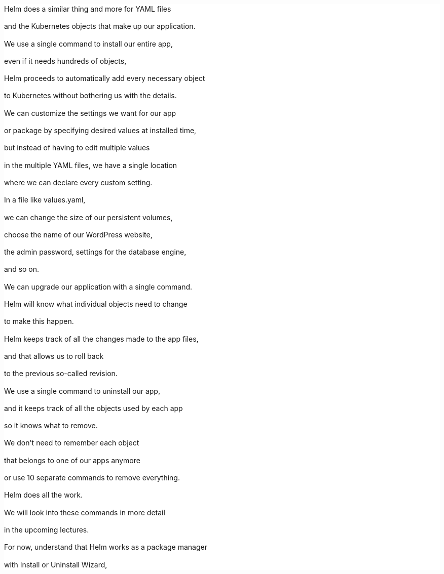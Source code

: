 Helm does a similar thing and more for YAML files

and the Kubernetes objects that make up our application.

We use a single command to install our entire app,

even if it needs hundreds of objects,

Helm proceeds to automatically add every necessary object

to Kubernetes without bothering us with the details.

We can customize the settings we want for our app

or package by specifying desired values at installed time,

but instead of having to edit multiple values

in the multiple YAML files, we have a single location

where we can declare every custom setting.

In a file like values.yaml,

we can change the size of our persistent volumes,

choose the name of our WordPress website,

the admin password, settings for the database engine,

and so on.

We can upgrade our application with a single command.

Helm will know what individual objects need to change

to make this happen.

Helm keeps track of all the changes made to the app files,

and that allows us to roll back

to the previous so-called revision.

We use a single command to uninstall our app,

and it keeps track of all the objects used by each app

so it knows what to remove.

We don't need to remember each object

that belongs to one of our apps anymore

or use 10 separate commands to remove everything.

Helm does all the work.

We will look into these commands in more detail

in the upcoming lectures.

For now, understand that Helm works as a package manager

with Install or Uninstall Wizard,

